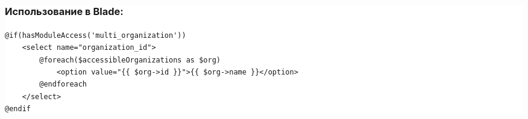 ### Использование в Blade:
```blade
@if(hasModuleAccess('multi_organization'))
    <select name="organization_id">
        @foreach($accessibleOrganizations as $org)
            <option value="{{ $org->id }}">{{ $org->name }}</option>
        @endforeach
    </select>
@endif
``` 